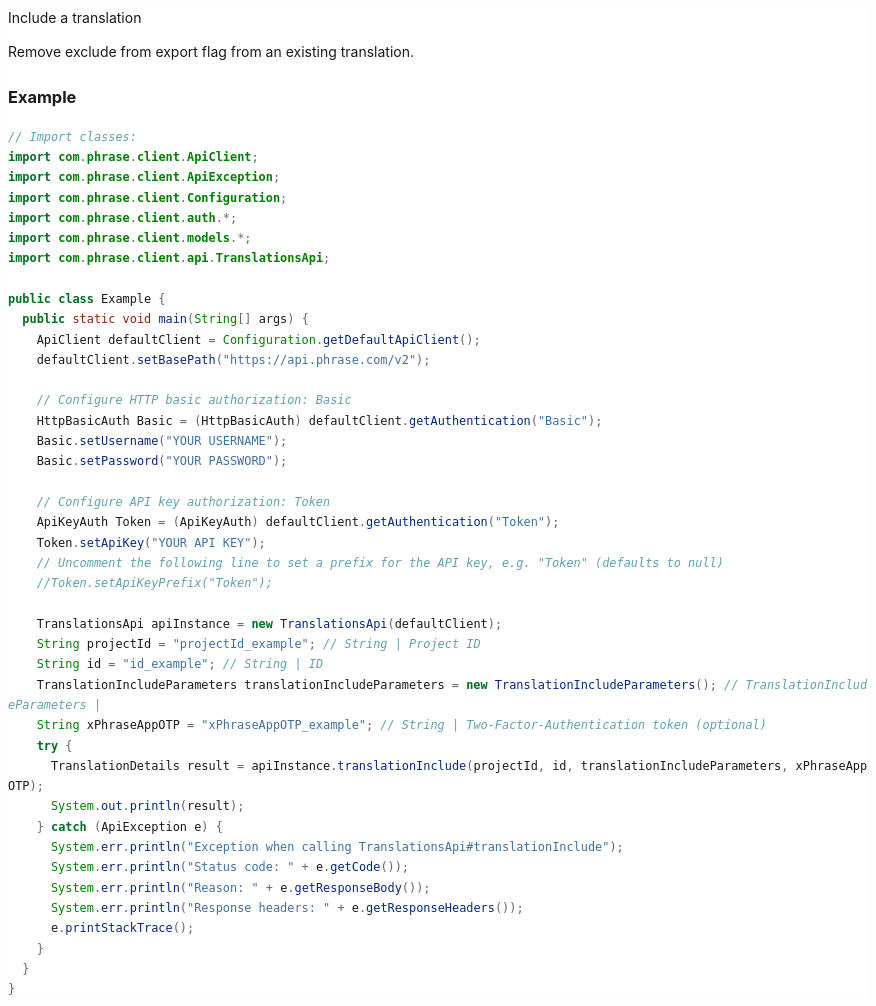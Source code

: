 Include a translation

Remove exclude from export flag from an existing translation.

### Example
```java
// Import classes:
import com.phrase.client.ApiClient;
import com.phrase.client.ApiException;
import com.phrase.client.Configuration;
import com.phrase.client.auth.*;
import com.phrase.client.models.*;
import com.phrase.client.api.TranslationsApi;

public class Example {
  public static void main(String[] args) {
    ApiClient defaultClient = Configuration.getDefaultApiClient();
    defaultClient.setBasePath("https://api.phrase.com/v2");
    
    // Configure HTTP basic authorization: Basic
    HttpBasicAuth Basic = (HttpBasicAuth) defaultClient.getAuthentication("Basic");
    Basic.setUsername("YOUR USERNAME");
    Basic.setPassword("YOUR PASSWORD");

    // Configure API key authorization: Token
    ApiKeyAuth Token = (ApiKeyAuth) defaultClient.getAuthentication("Token");
    Token.setApiKey("YOUR API KEY");
    // Uncomment the following line to set a prefix for the API key, e.g. "Token" (defaults to null)
    //Token.setApiKeyPrefix("Token");

    TranslationsApi apiInstance = new TranslationsApi(defaultClient);
    String projectId = "projectId_example"; // String | Project ID
    String id = "id_example"; // String | ID
    TranslationIncludeParameters translationIncludeParameters = new TranslationIncludeParameters(); // TranslationIncludeParameters | 
    String xPhraseAppOTP = "xPhraseAppOTP_example"; // String | Two-Factor-Authentication token (optional)
    try {
      TranslationDetails result = apiInstance.translationInclude(projectId, id, translationIncludeParameters, xPhraseAppOTP);
      System.out.println(result);
    } catch (ApiException e) {
      System.err.println("Exception when calling TranslationsApi#translationInclude");
      System.err.println("Status code: " + e.getCode());
      System.err.println("Reason: " + e.getResponseBody());
      System.err.println("Response headers: " + e.getResponseHeaders());
      e.printStackTrace();
    }
  }
}
```
